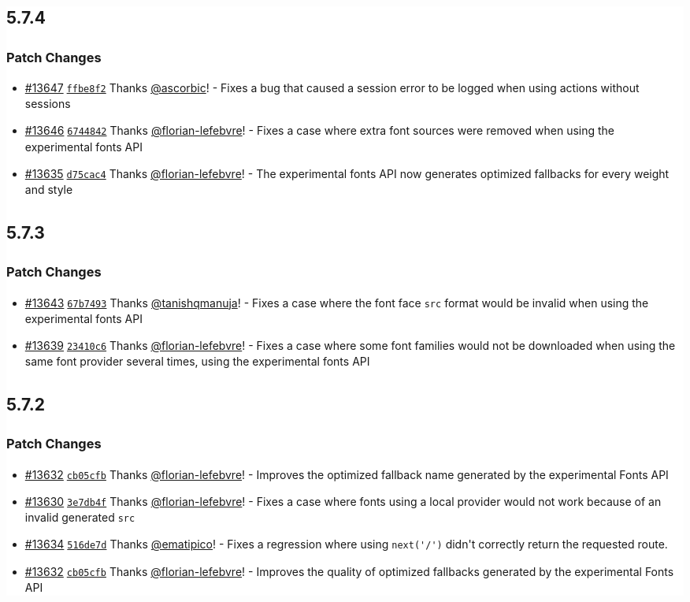 ## 5.7.4

### Patch Changes

- [#13647](https://github.com/withastro/astro/pull/13647) [`ffbe8f2`](https://github.com/withastro/astro/commit/ffbe8f27a3e897971432eed1fde566db328b540d) Thanks [@ascorbic](https://github.com/ascorbic)! - Fixes a bug that caused a session error to be logged when using actions without sessions

- [#13646](https://github.com/withastro/astro/pull/13646) [`6744842`](https://github.com/withastro/astro/commit/67448426fb4e2289ef8bc25d97bd617456b18b68) Thanks [@florian-lefebvre](https://github.com/florian-lefebvre)! - Fixes a case where extra font sources were removed when using the experimental fonts API

- [#13635](https://github.com/withastro/astro/pull/13635) [`d75cac4`](https://github.com/withastro/astro/commit/d75cac45de8790331aad134ae91bfeb1943cd458) Thanks [@florian-lefebvre](https://github.com/florian-lefebvre)! - The experimental fonts API now generates optimized fallbacks for every weight and style

## 5.7.3

### Patch Changes

- [#13643](https://github.com/withastro/astro/pull/13643) [`67b7493`](https://github.com/withastro/astro/commit/67b749391a9069ae1d94ef646b68a99973ef44d7) Thanks [@tanishqmanuja](https://github.com/tanishqmanuja)! - Fixes a case where the font face `src` format would be invalid when using the experimental fonts API

- [#13639](https://github.com/withastro/astro/pull/13639) [`23410c6`](https://github.com/withastro/astro/commit/23410c644f5fc528ef630f2bcbe58c68dfe0c719) Thanks [@florian-lefebvre](https://github.com/florian-lefebvre)! - Fixes a case where some font families would not be downloaded when using the same font provider several times, using the experimental fonts API

## 5.7.2

### Patch Changes

- [#13632](https://github.com/withastro/astro/pull/13632) [`cb05cfb`](https://github.com/withastro/astro/commit/cb05cfba12d1c6ea8cee98552c86a98bfb56794c) Thanks [@florian-lefebvre](https://github.com/florian-lefebvre)! - Improves the optimized fallback name generated by the experimental Fonts API

- [#13630](https://github.com/withastro/astro/pull/13630) [`3e7db4f`](https://github.com/withastro/astro/commit/3e7db4f802f69404ad2a3c3a3710452554ee40ec) Thanks [@florian-lefebvre](https://github.com/florian-lefebvre)! - Fixes a case where fonts using a local provider would not work because of an invalid generated `src`

- [#13634](https://github.com/withastro/astro/pull/13634) [`516de7d`](https://github.com/withastro/astro/commit/516de7dbe6d8aac20bb0ca8243c92cc7cbd730ce) Thanks [@ematipico](https://github.com/ematipico)! - Fixes a regression where using `next('/')` didn't correctly return the requested route.

- [#13632](https://github.com/withastro/astro/pull/13632) [`cb05cfb`](https://github.com/withastro/astro/commit/cb05cfba12d1c6ea8cee98552c86a98bfb56794c) Thanks [@florian-lefebvre](https://github.com/florian-lefebvre)! - Improves the quality of optimized fallbacks generated by the experimental Fonts API

